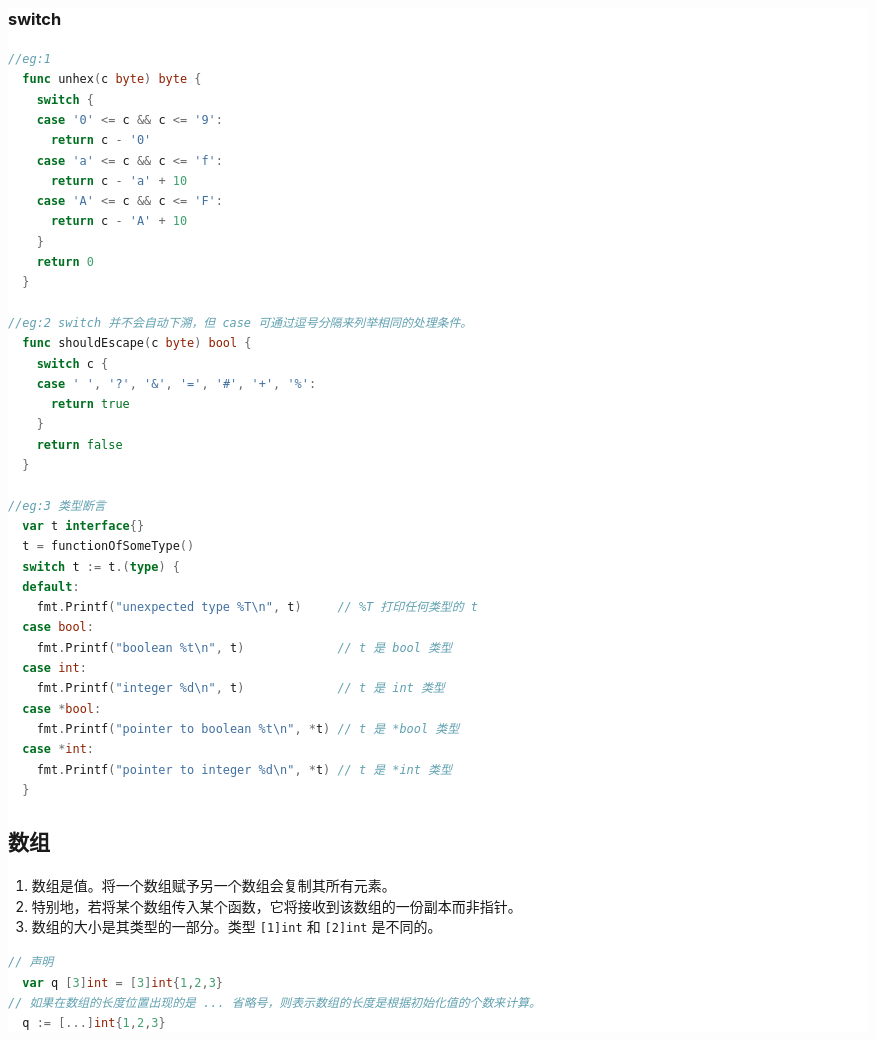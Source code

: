 ### switch

```go
//eg:1
  func unhex(c byte) byte {
    switch {
    case '0' <= c && c <= '9':
      return c - '0'
    case 'a' <= c && c <= 'f':
      return c - 'a' + 10
    case 'A' <= c && c <= 'F':
      return c - 'A' + 10
    }
    return 0
  }

//eg:2 switch 并不会自动下溯，但 case 可通过逗号分隔来列举相同的处理条件。
  func shouldEscape(c byte) bool {
    switch c {
    case ' ', '?', '&', '=', '#', '+', '%':
      return true
    }
    return false
  }

//eg:3 类型断言
  var t interface{}
  t = functionOfSomeType()
  switch t := t.(type) {
  default:
    fmt.Printf("unexpected type %T\n", t)     // %T 打印任何类型的 t
  case bool:
    fmt.Printf("boolean %t\n", t)             // t 是 bool 类型
  case int:
    fmt.Printf("integer %d\n", t)             // t 是 int 类型
  case *bool:
    fmt.Printf("pointer to boolean %t\n", *t) // t 是 *bool 类型
  case *int:
    fmt.Printf("pointer to integer %d\n", *t) // t 是 *int 类型
  }
```

## 数组

1. 数组是值。将一个数组赋予另一个数组会复制其所有元素。
2. 特别地，若将某个数组传入某个函数，它将接收到该数组的一份副本而非指针。
3. 数组的大小是其类型的一部分。类型 `[1]int` 和 `[2]int` 是不同的。

```go
// 声明
  var q [3]int = [3]int{1,2,3}
// 如果在数组的长度位置出现的是 ... 省略号，则表示数组的长度是根据初始化值的个数来计算。
  q := [...]int{1,2,3}
```
